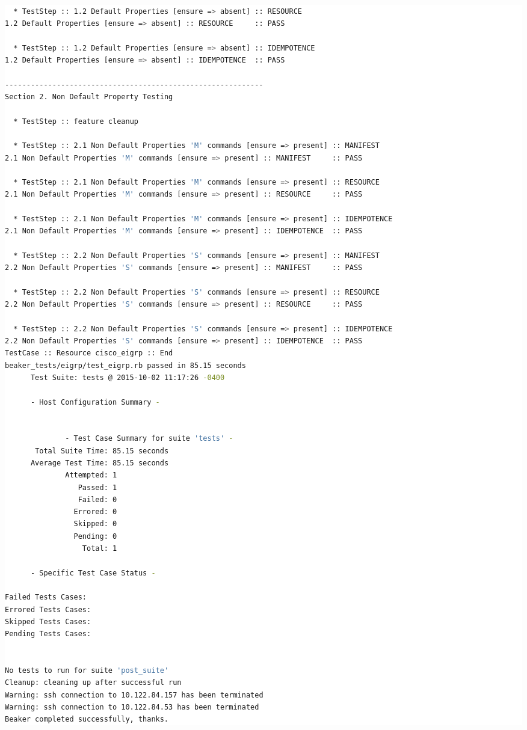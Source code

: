 ```bash
  * TestStep :: 1.2 Default Properties [ensure => absent] :: RESOURCE
1.2 Default Properties [ensure => absent] :: RESOURCE     :: PASS

  * TestStep :: 1.2 Default Properties [ensure => absent] :: IDEMPOTENCE
1.2 Default Properties [ensure => absent] :: IDEMPOTENCE  :: PASS

------------------------------------------------------------
Section 2. Non Default Property Testing

  * TestStep :: feature cleanup

  * TestStep :: 2.1 Non Default Properties 'M' commands [ensure => present] :: MANIFEST
2.1 Non Default Properties 'M' commands [ensure => present] :: MANIFEST     :: PASS

  * TestStep :: 2.1 Non Default Properties 'M' commands [ensure => present] :: RESOURCE
2.1 Non Default Properties 'M' commands [ensure => present] :: RESOURCE     :: PASS

  * TestStep :: 2.1 Non Default Properties 'M' commands [ensure => present] :: IDEMPOTENCE
2.1 Non Default Properties 'M' commands [ensure => present] :: IDEMPOTENCE  :: PASS

  * TestStep :: 2.2 Non Default Properties 'S' commands [ensure => present] :: MANIFEST
2.2 Non Default Properties 'S' commands [ensure => present] :: MANIFEST     :: PASS

  * TestStep :: 2.2 Non Default Properties 'S' commands [ensure => present] :: RESOURCE
2.2 Non Default Properties 'S' commands [ensure => present] :: RESOURCE     :: PASS

  * TestStep :: 2.2 Non Default Properties 'S' commands [ensure => present] :: IDEMPOTENCE
2.2 Non Default Properties 'S' commands [ensure => present] :: IDEMPOTENCE  :: PASS
TestCase :: Resource cisco_eigrp :: End
beaker_tests/eigrp/test_eigrp.rb passed in 85.15 seconds
      Test Suite: tests @ 2015-10-02 11:17:26 -0400

      - Host Configuration Summary -


              - Test Case Summary for suite 'tests' -
       Total Suite Time: 85.15 seconds
      Average Test Time: 85.15 seconds
              Attempted: 1
                 Passed: 1
                 Failed: 0
                Errored: 0
                Skipped: 0
                Pending: 0
                  Total: 1

      - Specific Test Case Status -

Failed Tests Cases:
Errored Tests Cases:
Skipped Tests Cases:
Pending Tests Cases:


No tests to run for suite 'post_suite'
Cleanup: cleaning up after successful run
Warning: ssh connection to 10.122.84.157 has been terminated
Warning: ssh connection to 10.122.84.53 has been terminated
Beaker completed successfully, thanks.
```
